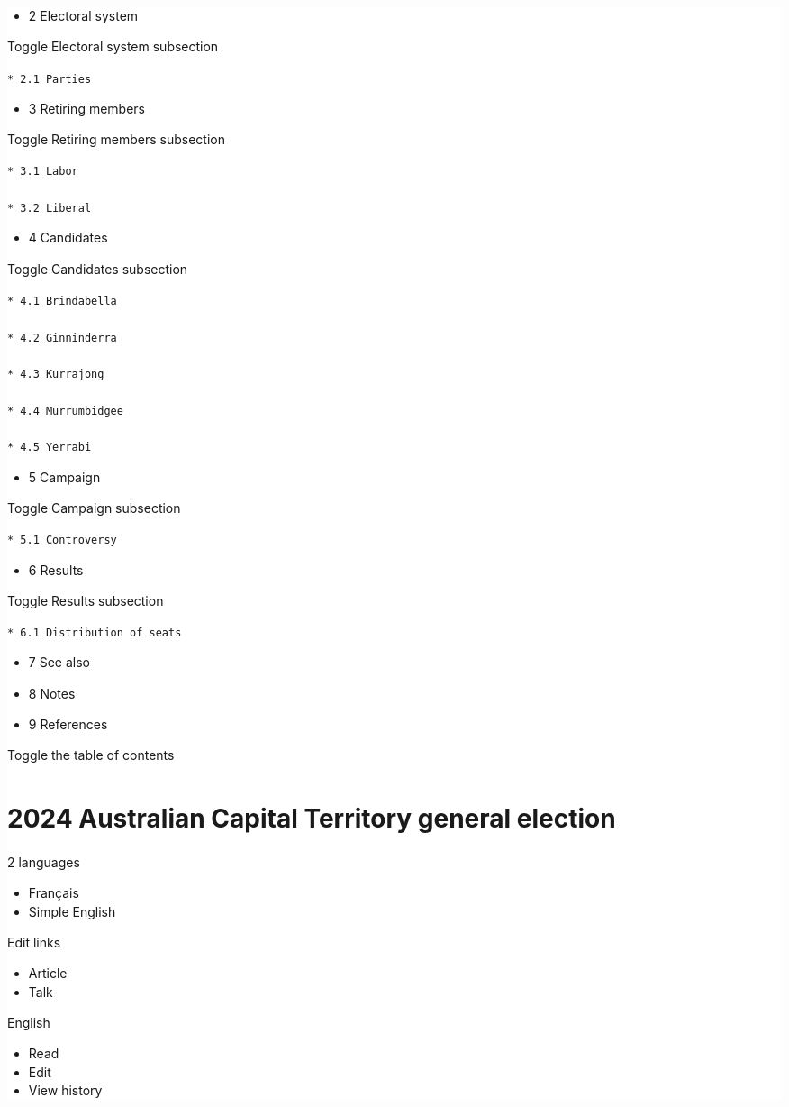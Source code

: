   * 2 Electoral system

Toggle Electoral system subsection

    * 2.1 Parties

  * 3 Retiring members

Toggle Retiring members subsection

    * 3.1 Labor

    * 3.2 Liberal

  * 4 Candidates

Toggle Candidates subsection

    * 4.1 Brindabella

    * 4.2 Ginninderra

    * 4.3 Kurrajong

    * 4.4 Murrumbidgee

    * 4.5 Yerrabi

  * 5 Campaign

Toggle Campaign subsection

    * 5.1 Controversy

  * 6 Results

Toggle Results subsection

    * 6.1 Distribution of seats

  * 7 See also

  * 8 Notes

  * 9 References

Toggle the table of contents

# 2024 Australian Capital Territory general election

2 languages

  * Français
  * Simple English

Edit links

  * Article
  * Talk

English

  * Read
  * Edit
  * View history
